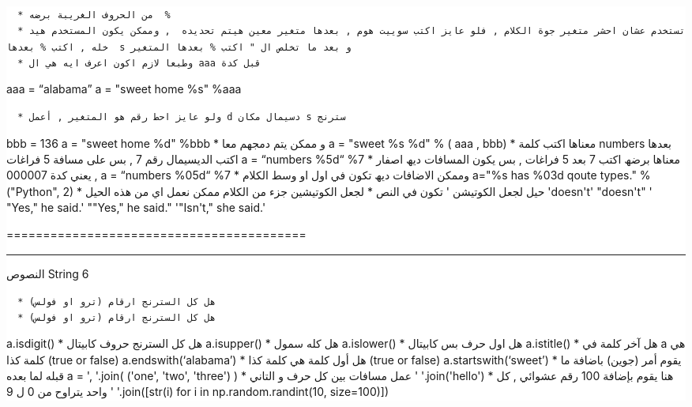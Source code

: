 
      * من الحروف الغریبة برضه  %
      * تستخدم عشان احشر متغیر جوة الكلام , فلو عایز اكتب سوییت هوم , بعدها متغیر معین ھیتم تحدیده  , وممكن یكون المستخدم ھیدخله , اكتب % بعدھا  s و بعد ما تخلص ال " اكتب % بعدھا المتغیر
      * وطبعا لازم اكون اعرف ايه ھي ال aaa قبل كدة
aaa = “alabama”
a = "sweet home %s" %aaa        


      * ولو عایز احط رقم ھو المتغیر , أعمل d دسیمال مكان s سترنج
bbb = 136
a = "sweet home %d" %bbb
      * و ممكن یتم دمجھم معا
a = "sweet %s %d" % ( aaa , bbb)
      * معناھا اكتب كلمة numbers  بعدھا اكتب الدیسیمال رقم 7 , بس على مسافة 5 فراغات
a = “numbers %5d“ %7
      * معناھا برضھ اكتب 7 بعد 5 فراغات , بس يكون المسافات دیھ اصفار , يعني كدة 000007
a = “numbers %05d“ %7
      * وممكن الاضافات دیھ تكون في اول او وسط الكلام
a="%s has %03d qoute types." %("Python", 2)
      * حيل لجعل الكوتيشن ' تكون في النص
      * لجعل الكوتیشین جزء من الكلام ممكن نعمل اي من ھذه الحیل
'doesn\'t'
"doesn't"
' "Yes," he said.'
"\"Yes,\" he said."
'"Isn\'t," she said.'


=========================================


________________


 النصوص String  6


      * هل كل السترنج ارقام (ترو او فولس)
      * هل كل السترنج ارقام (ترو او فولس)
a.isdigit()
      * هل كل السترنج حروف كابيتال
a.isupper() 
      * هل كله سمول
a.islower() 
      * هل اول حرف بس كابيتال
a.istitle()
      * هل آخر كلمة في a هي كلمة كذا (true or false)
a.endswith(‘alabama’)
      * هل أول كلمة هي كلمة كذا  (true or false)
a.startswith(‘sweet’)
      * يقوم أمر (جوين) باضافة ما قبله لما بعده
a = ', '.join( ('one', 'two', 'three') )
      * عمل مسافات بين كل حرف و التاني
'  '.join('hello')
      * هنا يقوم بإضافة 100 رقم عشوائي , كل واحد يتراوح من 0 ل 9
' '.join([str(i) for i in np.random.randint(10, size=100)])
